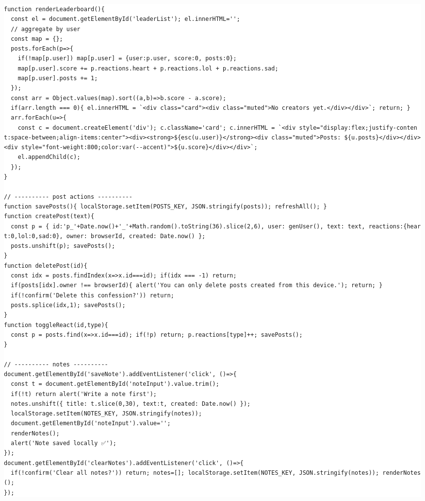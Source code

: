     function renderLeaderboard(){
      const el = document.getElementById('leaderList'); el.innerHTML='';
      // aggregate by user
      const map = {};
      posts.forEach(p=>{
        if(!map[p.user]) map[p.user] = {user:p.user, score:0, posts:0};
        map[p.user].score += p.reactions.heart + p.reactions.lol + p.reactions.sad;
        map[p.user].posts += 1;
      });
      const arr = Object.values(map).sort((a,b)=>b.score - a.score);
      if(arr.length === 0){ el.innerHTML = `<div class="card"><div class="muted">No creators yet.</div></div>`; return; }
      arr.forEach(u=>{
        const c = document.createElement('div'); c.className='card'; c.innerHTML = `<div style="display:flex;justify-content:space-between;align-items:center"><div><strong>${esc(u.user)}</strong><div class="muted">Posts: ${u.posts}</div></div><div style="font-weight:800;color:var(--accent)">${u.score}</div></div>`;
        el.appendChild(c);
      });
    }

    // ---------- post actions ----------
    function savePosts(){ localStorage.setItem(POSTS_KEY, JSON.stringify(posts)); refreshAll(); }
    function createPost(text){
      const p = { id:'p_'+Date.now()+'_'+Math.random().toString(36).slice(2,6), user: genUser(), text: text, reactions:{heart:0,lol:0,sad:0}, owner: browserId, created: Date.now() };
      posts.unshift(p); savePosts();
    }
    function deletePost(id){
      const idx = posts.findIndex(x=>x.id===id); if(idx === -1) return;
      if(posts[idx].owner !== browserId){ alert('You can only delete posts created from this device.'); return; }
      if(!confirm('Delete this confession?')) return;
      posts.splice(idx,1); savePosts();
    }
    function toggleReact(id,type){
      const p = posts.find(x=>x.id===id); if(!p) return; p.reactions[type]++; savePosts();
    }

    // ---------- notes ----------
    document.getElementById('saveNote').addEventListener('click', ()=>{
      const t = document.getElementById('noteInput').value.trim();
      if(!t) return alert('Write a note first');
      notes.unshift({ title: t.slice(0,30), text:t, created: Date.now() });
      localStorage.setItem(NOTES_KEY, JSON.stringify(notes));
      document.getElementById('noteInput').value='';
      renderNotes();
      alert('Note saved locally ✅');
    });
    document.getElementById('clearNotes').addEventListener('click', ()=>{
      if(!confirm('Clear all notes?')) return; notes=[]; localStorage.setItem(NOTES_KEY, JSON.stringify(notes)); renderNotes();
    });
